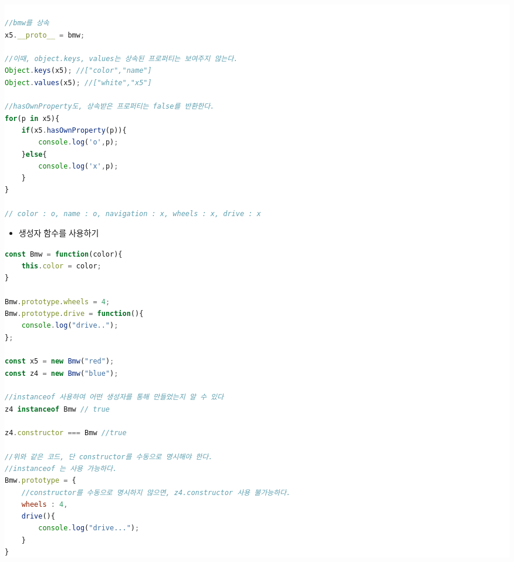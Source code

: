 ```jsx

//bmw를 상속
x5.__proto__ = bmw;

//이때, object.keys, values는 상속된 프로퍼티는 보여주지 않는다.
Object.keys(x5); //["color","name"]
Object.values(x5); //["white","x5"]

//hasOwnProperty도, 상속받은 프로퍼티는 false를 반환한다.
for(p in x5){
	if(x5.hasOwnProperty(p)){
		console.log('o',p);
	}else{
		console.log('x',p);
	}
}

// color : o, name : o, navigation : x, wheels : x, drive : x
```

- 생성자 함수를 사용하기

```jsx
const Bmw = function(color){
	this.color = color;
}

Bmw.prototype.wheels = 4;
Bmw.prototype.drive = function(){
	console.log("drive..");
};

const x5 = new Bmw("red");
const z4 = new Bmw("blue");

//instanceof 사용하여 어떤 생성자를 통해 만들었는지 알 수 있다
z4 instanceof Bmw // true

z4.constructor === Bmw //true

//위와 같은 코드, 단 constructor를 수동으로 명시해야 한다.
//instanceof 는 사용 가능하다.
Bmw.prototype = {
	//constructor를 수동으로 명시하지 않으면, z4.constructor 사용 불가능하다.
	wheels : 4,
	drive(){
		console.log("drive...");
	}
}

```
